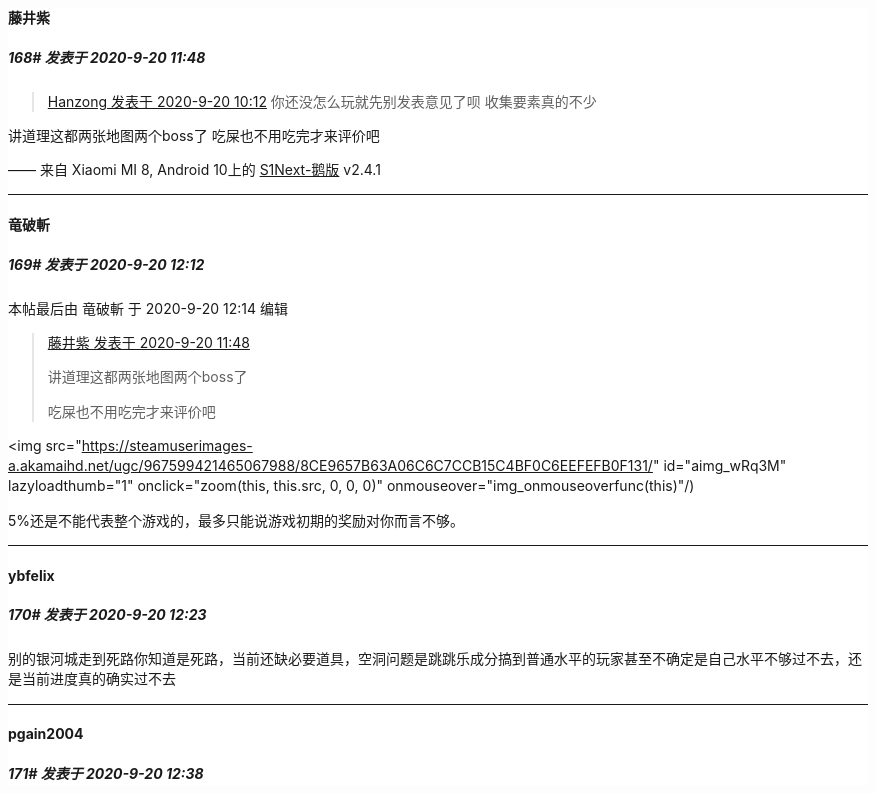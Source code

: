 ####  藤井紫  
##### 168#       发表于 2020-9-20 11:48



<blockquote><a href="httphttps://bbs.saraba1st.com/2b/forum.php?mod=redirect&amp;goto=findpost&amp;pid=48792411&amp;ptid=1959991" target="_blank">Hanzong 发表于 2020-9-20 10:12</a>
你还没怎么玩就先别发表意见了呗 收集要素真的不少</blockquote>
讲道理这都两张地图两个boss了
吃屎也不用吃完才来评价吧

—— 来自 Xiaomi MI 8, Android 10上的 [S1Next-鹅版](https://github.com/ykrank/S1-Next/releases) v2.4.1







-----

####  竜破斬  
##### 169#       发表于 2020-9-20 12:12



 本帖最后由 竜破斬 于 2020-9-20 12:14 编辑 
<blockquote><a href="httphttps://bbs.saraba1st.com/2b/forum.php?mod=redirect&amp;goto=findpost&amp;pid=48793127&amp;ptid=1959991" target="_blank">藤井紫 发表于 2020-9-20 11:48</a>

讲道理这都两张地图两个boss了

吃屎也不用吃完才来评价吧</blockquote>
<img src="https://steamuserimages-a.akamaihd.net/ugc/967599421465067988/8CE9657B63A06C6C7CCB15C4BF0C6EEFEFB0F131/" id="aimg_wRq3M" lazyloadthumb="1" onclick="zoom(this, this.src, 0, 0, 0)" onmouseover="img_onmouseoverfunc(this)"/)

5%还是不能代表整个游戏的，最多只能说游戏初期的奖励对你而言不够。







-----

####  ybfelix  
##### 170#       发表于 2020-9-20 12:23




别的银河城走到死路你知道是死路，当前还缺必要道具，空洞问题是跳跳乐成分搞到普通水平的玩家甚至不确定是自己水平不够过不去，还是当前进度真的确实过不去







-----

####  pgain2004  
##### 171#       发表于 2020-9-20 12:38

